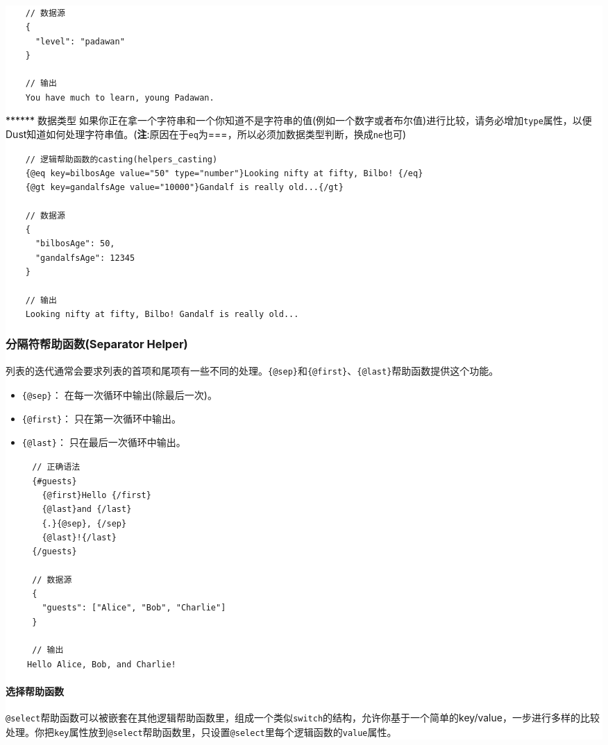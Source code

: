         // 数据源
        {
          "level": "padawan"
        }

        // 输出
        You have much to learn, young Padawan.

****** 数据类型
如果你正在拿一个字符串和一个你知道不是字符串的值(例如一个数字或者布尔值)进行比较，请务必增加`type`属性，以便Dust知道如何处理字符串值。(**注**:原因在于`eq`为===，所以必须加数据类型判断，换成`ne`也可)

        // 逻辑帮助函数的casting(helpers_casting)
        {@eq key=bilbosAge value="50" type="number"}Looking nifty at fifty, Bilbo! {/eq}
        {@gt key=gandalfsAge value="10000"}Gandalf is really old...{/gt}

        // 数据源
        {
          "bilbosAge": 50,
          "gandalfsAge": 12345
        }

        // 输出
        Looking nifty at fifty, Bilbo! Gandalf is really old...

### 分隔符帮助函数(Separator Helper)

列表的迭代通常会要求列表的首项和尾项有一些不同的处理。`{@sep}`和`{@first}`、`{@last}`帮助函数提供这个功能。

* `{@sep}`： 在每一次循环中输出(除最后一次)。

* `{@first}`： 只在第一次循环中输出。

* `{@last}`： 只在最后一次循环中输出。


        // 正确语法
        {#guests}
          {@first}Hello {/first}
          {@last}and {/last}
          {.}{@sep}, {/sep}
          {@last}!{/last}
        {/guests}

        // 数据源
        {
          "guests": ["Alice", "Bob", "Charlie"]
        }

        // 输出
       Hello Alice, Bob, and Charlie!


#### 选择帮助函数

`@select`帮助函数可以被嵌套在其他逻辑帮助函数里，组成一个类似`switch`的结构，允许你基于一个简单的key/value，一步进行多样的比较处理。你把`key`属性放到`@select`帮助函数里，只设置`@select`里每个逻辑函数的`value`属性。
